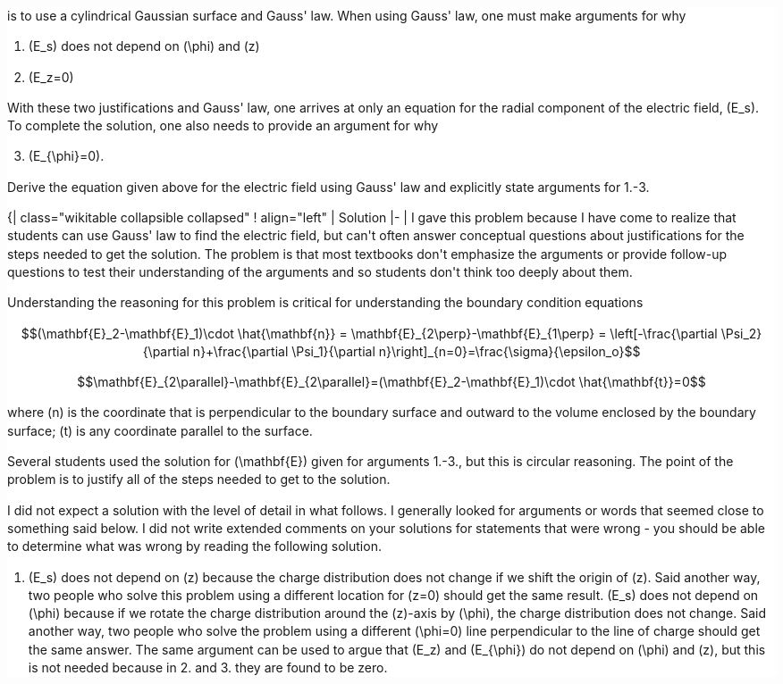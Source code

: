 is to use a cylindrical Gaussian surface and Gauss' law. When using Gauss' law, one must make arguments for why

1. \(E_s\) does not depend on \(\phi\) and \(z\)

2. \(E_z=0\)

With these two justifications and Gauss' law, one arrives at only an equation for the radial component of the electric field, \(E_s\). To complete the solution, one also needs to provide an argument for why 

3. \(E_{\phi}=0\).

Derive the equation given above for the electric field using Gauss' law and explicitly state arguments for 1.-3.

{| class="wikitable collapsible collapsed"
! align="left" |&nbsp;Solution
|-
|
I gave this problem because I have come to realize that students can use Gauss' law to find the electric field, but can't often answer conceptual questions about justifications for the steps needed to get the solution. The problem is that most textbooks don't emphasize the arguments or provide follow-up questions to test their understanding of the arguments and so students don't think too deeply about them.

Understanding the reasoning for this problem is critical for understanding the boundary condition equations

$$(\mathbf{E}_2-\mathbf{E}_1)\cdot \hat{\mathbf{n}} = \mathbf{E}_{2\perp}-\mathbf{E}_{1\perp} = \left[-\frac{\partial \Psi_2}{\partial n}+\frac{\partial \Psi_1}{\partial n}\right]_{n=0}=\frac{\sigma}{\epsilon_o}$$

$$\mathbf{E}_{2\parallel}-\mathbf{E}_{2\parallel}=(\mathbf{E}_2-\mathbf{E}_1)\cdot \hat{\mathbf{t}}=0$$

where \(n\) is the coordinate that is perpendicular to the boundary surface and outward to the volume enclosed by the boundary surface; \(t\) is any coordinate parallel to the surface.

Several students used the solution for \(\mathbf{E}\) given for arguments 1.-3., but this is circular reasoning. The point of the problem is to justify all of the steps needed to get to the solution.

I did not expect a solution with the level of detail in what follows. I generally looked for arguments or words that seemed close to something said below. I did not write extended comments on your solutions for statements that were wrong - you should be able to determine what was wrong by reading the following solution.

1. \(E_s\) does not depend on \(z\) because the charge distribution does not change if we shift the origin of \(z\). Said another way, two people who solve this problem using a different location for \(z=0\) should get the same result. \(E_s\) does not depend on \(\phi\) because if we rotate the charge distribution around the \(z\)-axis by \(\phi\), the charge distribution does not change. Said another way, two people who solve the problem using a different \(\phi=0\) line perpendicular to the line of charge should get the same answer. The same argument can be used to argue that \(E_z\) and \(E_{\phi}\) do not depend on \(\phi\) and \(z\), but this is not needed because in 2. and 3. they are found to be zero.

